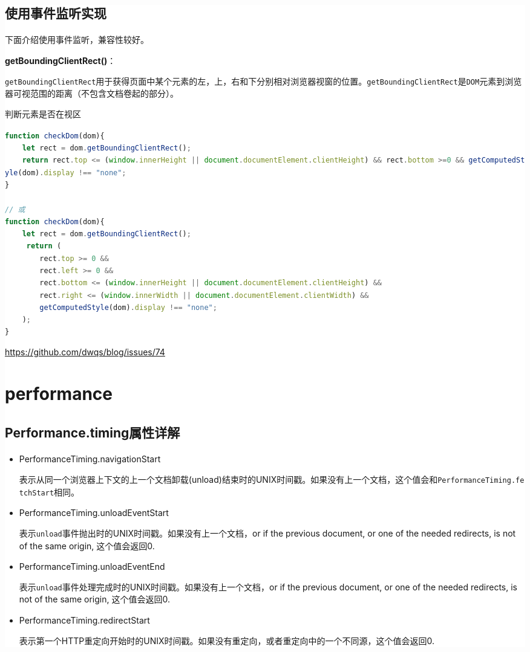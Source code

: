 ## 使用事件监听实现

下面介绍使用事件监听，兼容性较好。

**getBoundingClientRect()**：

`getBoundingClientRect`用于获得页面中某个元素的左，上，右和下分别相对浏览器视窗的位置。`getBoundingClientRect`是`DOM`元素到浏览器可视范围的距离（不包含文档卷起的部分）。

判断元素是否在视区

```js
function checkDom(dom){
    let rect = dom.getBoundingClientRect();
    return rect.top <= (window.innerHeight || document.documentElement.clientHeight) && rect.bottom >=0 && getComputedStyle(dom).display !== "none";
}

// 或
function checkDom(dom){
    let rect = dom.getBoundingClientRect();
     return (
        rect.top >= 0 &&
        rect.left >= 0 &&
        rect.bottom <= (window.innerHeight || document.documentElement.clientHeight) && 
        rect.right <= (window.innerWidth || document.documentElement.clientWidth) && 
        getComputedStyle(dom).display !== "none";
    );
}
```

https://github.com/dwqs/blog/issues/74



# performance

## Performance.timing属性详解

- PerformanceTiming.navigationStart 

  表示从同一个浏览器上下文的上一个文档卸载(unload)结束时的UNIX时间戳。如果没有上一个文档，这个值会和`PerformanceTiming.fetchStart`相同。

- PerformanceTiming.unloadEventStart

  表示`unload`事件抛出时的UNIX时间戳。如果没有上一个文档，or if the previous document, or one of the needed redirects, is not of the same origin, 这个值会返回0.

- PerformanceTiming.unloadEventEnd

  表示`unload`事件处理完成时的UNIX时间戳。如果没有上一个文档，or if the previous document, or one of the needed redirects, is not of the same origin, 这个值会返回0.

- PerformanceTiming.redirectStart

  表示第一个HTTP重定向开始时的UNIX时间戳。如果没有重定向，或者重定向中的一个不同源，这个值会返回0.

